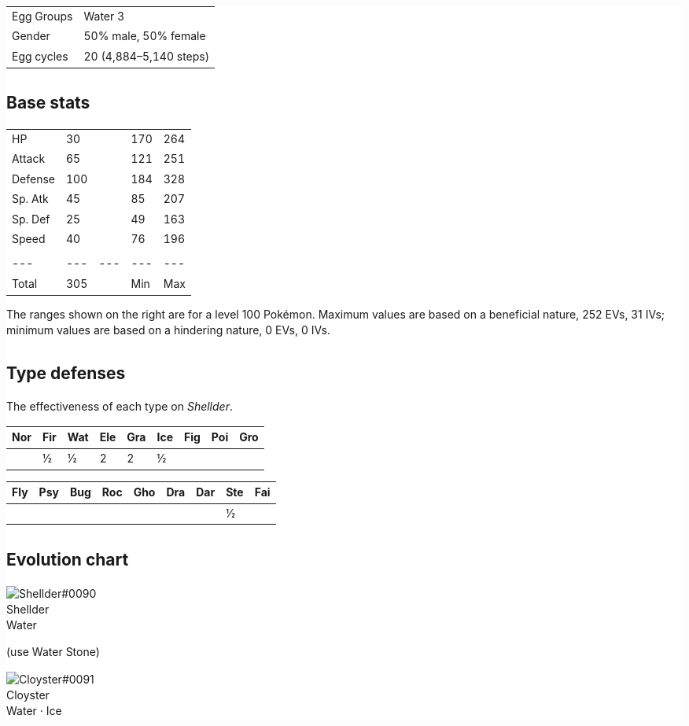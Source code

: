 |  |  |
| --- | --- |
| Egg Groups | Water 3 |
| Gender | 50% male, 50% female |
| Egg cycles | 20 (4,884–5,140 steps) |

Base stats
----------

|  |  |  |  |  |
| --- | --- | --- | --- | --- |
| HP | 30 |  | 170 | 264 |
| Attack | 65 |  | 121 | 251 |
| Defense | 100 |  | 184 | 328 |
| Sp. Atk | 45 |  | 85 | 207 |
| Sp. Def | 25 |  | 49 | 163 |
| Speed | 40 |  | 76 | 196 |
|  |  |  |  |  |
| --- | --- | --- | --- | --- |
| Total | 305 |  | Min | Max |

The ranges shown on the right are for a level 100 Pokémon. Maximum values are based on a beneficial nature, 252 EVs, 31 IVs; minimum values are based on a hindering nature, 0 EVs, 0 IVs.

Type defenses
-------------

The effectiveness of each type on *Shellder*.

| Nor | Fir | Wat | Ele | Gra | Ice | Fig | Poi | Gro |
| --- | --- | --- | --- | --- | --- | --- | --- | --- |
|  | ½ | ½ | 2 | 2 | ½ |  |  |  |

| Fly | Psy | Bug | Roc | Gho | Dra | Dar | Ste | Fai |
| --- | --- | --- | --- | --- | --- | --- | --- | --- |
|  |  |  |  |  |  |  | ½ |  |

Evolution chart
---------------

![Shellder](https://img.pokemondb.net/sprites/home/normal/2x/shellder.jpg)#0090  
 Shellder  
 Water

(use Water Stone)

![Cloyster](https://img.pokemondb.net/sprites/home/normal/2x/cloyster.jpg)#0091  
 Cloyster  
 Water · Ice

